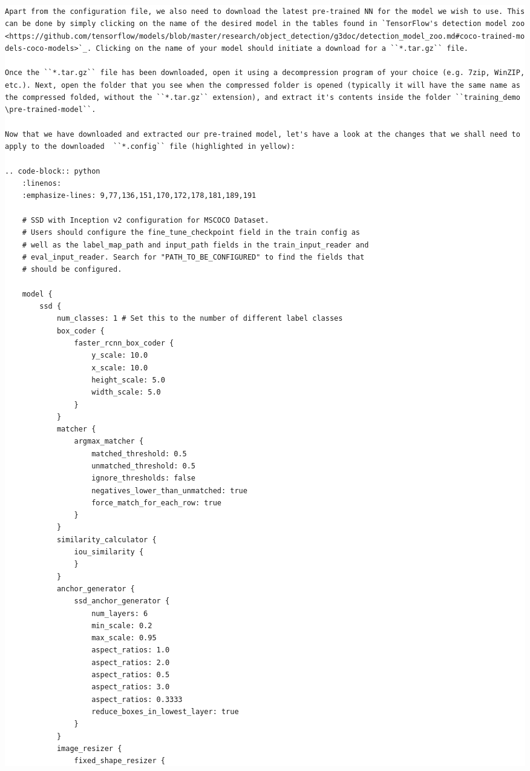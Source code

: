 ~~~~~~~~~~~~~~~~~~~~~~~~~~~~~~~~
Apart from the configuration file, we also need to download the latest pre-trained NN for the model we wish to use. This can be done by simply clicking on the name of the desired model in the tables found in `TensorFlow's detection model zoo <https://github.com/tensorflow/models/blob/master/research/object_detection/g3doc/detection_model_zoo.md#coco-trained-models-coco-models>`_. Clicking on the name of your model should initiate a download for a ``*.tar.gz`` file. 

Once the ``*.tar.gz`` file has been downloaded, open it using a decompression program of your choice (e.g. 7zip, WinZIP, etc.). Next, open the folder that you see when the compressed folder is opened (typically it will have the same name as the compressed folded, without the ``*.tar.gz`` extension), and extract it's contents inside the folder ``training_demo\pre-trained-model``.

Now that we have downloaded and extracted our pre-trained model, let's have a look at the changes that we shall need to apply to the downloaded  ``*.config`` file (highlighted in yellow):

.. code-block:: python
    :linenos:
    :emphasize-lines: 9,77,136,151,170,172,178,181,189,191

    # SSD with Inception v2 configuration for MSCOCO Dataset.
    # Users should configure the fine_tune_checkpoint field in the train config as
    # well as the label_map_path and input_path fields in the train_input_reader and
    # eval_input_reader. Search for "PATH_TO_BE_CONFIGURED" to find the fields that
    # should be configured.

    model {
        ssd {
            num_classes: 1 # Set this to the number of different label classes
            box_coder {
                faster_rcnn_box_coder {
                    y_scale: 10.0
                    x_scale: 10.0
                    height_scale: 5.0
                    width_scale: 5.0
                }
            }
            matcher {
                argmax_matcher {
                    matched_threshold: 0.5
                    unmatched_threshold: 0.5
                    ignore_thresholds: false
                    negatives_lower_than_unmatched: true
                    force_match_for_each_row: true
                }
            }
            similarity_calculator {
                iou_similarity {
                }
            }
            anchor_generator {
                ssd_anchor_generator {
                    num_layers: 6
                    min_scale: 0.2
                    max_scale: 0.95
                    aspect_ratios: 1.0
                    aspect_ratios: 2.0
                    aspect_ratios: 0.5
                    aspect_ratios: 3.0
                    aspect_ratios: 0.3333
                    reduce_boxes_in_lowest_layer: true
                }
            }
            image_resizer {
                fixed_shape_resizer {
~~~~~~~~~~~~~~~~~~~~~~~~~~~~~~~~